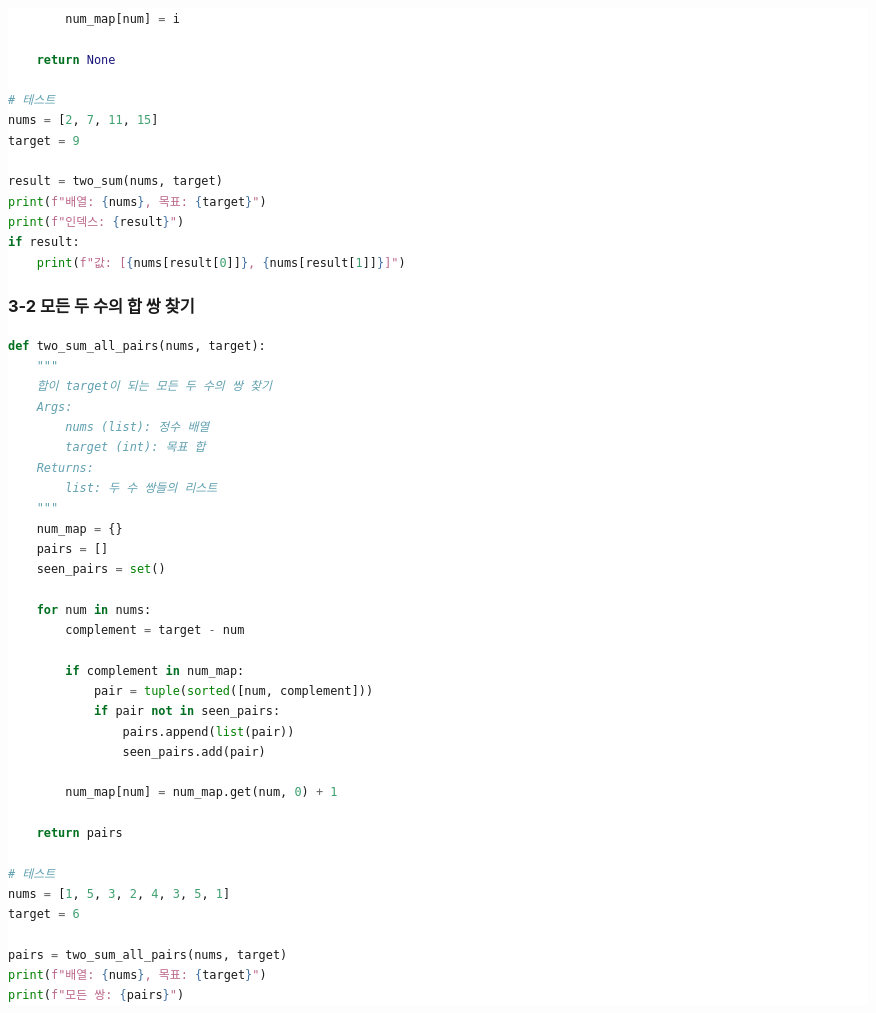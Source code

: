 ```python
        num_map[num] = i
    
    return None

# 테스트
nums = [2, 7, 11, 15]
target = 9

result = two_sum(nums, target)
print(f"배열: {nums}, 목표: {target}")
print(f"인덱스: {result}")
if result:
    print(f"값: [{nums[result[0]]}, {nums[result[1]]}]")
```

### 3-2 모든 두 수의 합 쌍 찾기

```python
def two_sum_all_pairs(nums, target):
    """
    합이 target이 되는 모든 두 수의 쌍 찾기
    Args:
        nums (list): 정수 배열
        target (int): 목표 합
    Returns:
        list: 두 수 쌍들의 리스트
    """
    num_map = {}
    pairs = []
    seen_pairs = set()
    
    for num in nums:
        complement = target - num
        
        if complement in num_map:
            pair = tuple(sorted([num, complement]))
            if pair not in seen_pairs:
                pairs.append(list(pair))
                seen_pairs.add(pair)
        
        num_map[num] = num_map.get(num, 0) + 1
    
    return pairs

# 테스트
nums = [1, 5, 3, 2, 4, 3, 5, 1]
target = 6

pairs = two_sum_all_pairs(nums, target)
print(f"배열: {nums}, 목표: {target}")
print(f"모든 쌍: {pairs}")
```
